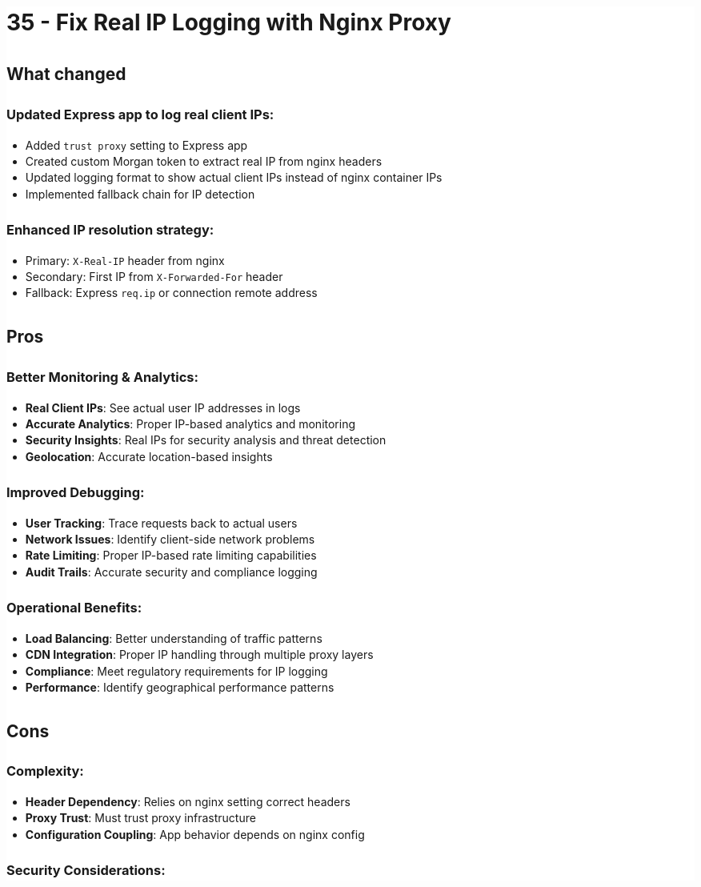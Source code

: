 # 35 - Fix Real IP Logging with Nginx Proxy

## What changed

### Updated Express app to log real client IPs:

- Added `trust proxy` setting to Express app
- Created custom Morgan token to extract real IP from nginx headers
- Updated logging format to show actual client IPs instead of nginx container IPs
- Implemented fallback chain for IP detection

### Enhanced IP resolution strategy:

- Primary: `X-Real-IP` header from nginx
- Secondary: First IP from `X-Forwarded-For` header
- Fallback: Express `req.ip` or connection remote address

## Pros

### Better Monitoring & Analytics:

- **Real Client IPs**: See actual user IP addresses in logs
- **Accurate Analytics**: Proper IP-based analytics and monitoring
- **Security Insights**: Real IPs for security analysis and threat detection
- **Geolocation**: Accurate location-based insights

### Improved Debugging:

- **User Tracking**: Trace requests back to actual users
- **Network Issues**: Identify client-side network problems
- **Rate Limiting**: Proper IP-based rate limiting capabilities
- **Audit Trails**: Accurate security and compliance logging

### Operational Benefits:

- **Load Balancing**: Better understanding of traffic patterns
- **CDN Integration**: Proper IP handling through multiple proxy layers
- **Compliance**: Meet regulatory requirements for IP logging
- **Performance**: Identify geographical performance patterns

## Cons

### Complexity:

- **Header Dependency**: Relies on nginx setting correct headers
- **Proxy Trust**: Must trust proxy infrastructure
- **Configuration Coupling**: App behavior depends on nginx config

### Security Considerations:
